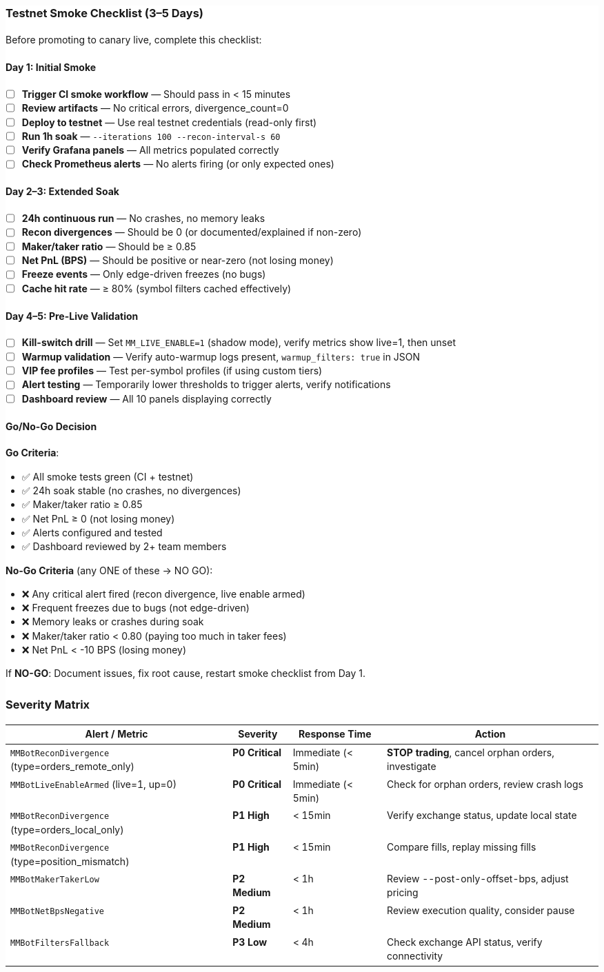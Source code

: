### Testnet Smoke Checklist (3–5 Days)

Before promoting to canary live, complete this checklist:

#### Day 1: Initial Smoke
- [ ] **Trigger CI smoke workflow** — Should pass in < 15 minutes
- [ ] **Review artifacts** — No critical errors, divergence_count=0
- [ ] **Deploy to testnet** — Use real testnet credentials (read-only first)
- [ ] **Run 1h soak** — `--iterations 100 --recon-interval-s 60`
- [ ] **Verify Grafana panels** — All metrics populated correctly
- [ ] **Check Prometheus alerts** — No alerts firing (or only expected ones)

#### Day 2–3: Extended Soak
- [ ] **24h continuous run** — No crashes, no memory leaks
- [ ] **Recon divergences** — Should be 0 (or documented/explained if non-zero)
- [ ] **Maker/taker ratio** — Should be ≥ 0.85
- [ ] **Net PnL (BPS)** — Should be positive or near-zero (not losing money)
- [ ] **Freeze events** — Only edge-driven freezes (no bugs)
- [ ] **Cache hit rate** — ≥ 80% (symbol filters cached effectively)

#### Day 4–5: Pre-Live Validation
- [ ] **Kill-switch drill** — Set `MM_LIVE_ENABLE=1` (shadow mode), verify metrics show live=1, then unset
- [ ] **Warmup validation** — Verify auto-warmup logs present, `warmup_filters: true` in JSON
- [ ] **VIP fee profiles** — Test per-symbol profiles (if using custom tiers)
- [ ] **Alert testing** — Temporarily lower thresholds to trigger alerts, verify notifications
- [ ] **Dashboard review** — All 10 panels displaying correctly

#### Go/No-Go Decision

**Go Criteria**:
- ✅ All smoke tests green (CI + testnet)
- ✅ 24h soak stable (no crashes, no divergences)
- ✅ Maker/taker ratio ≥ 0.85
- ✅ Net PnL ≥ 0 (not losing money)
- ✅ Alerts configured and tested
- ✅ Dashboard reviewed by 2+ team members

**No-Go Criteria** (any ONE of these → NO GO):
- ❌ Any critical alert fired (recon divergence, live enable armed)
- ❌ Frequent freezes due to bugs (not edge-driven)
- ❌ Memory leaks or crashes during soak
- ❌ Maker/taker ratio < 0.80 (paying too much in taker fees)
- ❌ Net PnL < -10 BPS (losing money)

If **NO-GO**: Document issues, fix root cause, restart smoke checklist from Day 1.

### Severity Matrix

| Alert / Metric | Severity | Response Time | Action |
|----------------|----------|---------------|--------|
| `MMBotReconDivergence` (type=orders_remote_only) | **P0 Critical** | Immediate (< 5min) | **STOP trading**, cancel orphan orders, investigate |
| `MMBotLiveEnableArmed` (live=1, up=0) | **P0 Critical** | Immediate (< 5min) | Check for orphan orders, review crash logs |
| `MMBotReconDivergence` (type=orders_local_only) | **P1 High** | < 15min | Verify exchange status, update local state |
| `MMBotReconDivergence` (type=position_mismatch) | **P1 High** | < 15min | Compare fills, replay missing fills |
| `MMBotMakerTakerLow` | **P2 Medium** | < 1h | Review --post-only-offset-bps, adjust pricing |
| `MMBotNetBpsNegative` | **P2 Medium** | < 1h | Review execution quality, consider pause |
| `MMBotFiltersFallback` | **P3 Low** | < 4h | Check exchange API status, verify connectivity |
